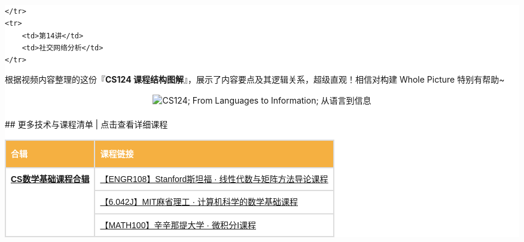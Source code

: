     </tr>
    <tr>
        <td>第14讲</td>
        <td>社交网络分析</td>
    </tr>
</table>

根据视频内容整理的这份『**CS124 课程结构图解**』，展示了内容要点及其逻辑关系，超级直观！相信对构建 Whole Picture 特别有帮助~

<div align=center><img alt="CS124; From Languages to Information; 从语言到信息" src="https://img-blog.csdnimg.cn/img_convert/eea3c4724ed0749f2e702f120d0fff04.png " referrerpolicy="no-referrer" width = "100%" /></div>


<br>
## 更多技术与课程清单 | 点击查看详细课程

<style>
#customers {
  font-family: Arial, Helvetica, sans-serif;
  border-collapse: collapse;
  width: 80%;
}

#customers td, #customers th {
  border: 2px solid #ddd;
  padding: 8px;
}

#customers tr:hover {background-color: #ddd;}

#customers th {
  padding-top: 12px;
  padding-bottom: 12px;
  text-align: left;
  background-color: #F5B041;
  color: white;
}

</style>

<table id="customers" align="center">
	<thead>
		<tr>
			<th>合辑</th>
			<th>课程链接</th>
		</tr>
	</thead>
	<tbody>
		<tr>
			<td rowspan="5">
				<a href="https://www.showmeai.tech/tutorials/38">
					<strong>CS数学基础课程合辑</strong>
				</a>
			</td>
			<td>
				<a href="https://www.showmeai.tech/article-detail/346">【ENGR108】Stanford斯坦福 · 线性代数与矩阵方法导论课程</a>
			</td>
		</tr>
		<tr>
			<td>
				<a href="https://www.showmeai.tech/article-detail/354">【6.042J】MIT麻省理工 · 计算机科学的数学基础课程</a>
			</td>
		</tr>
		<tr>
			<td>
				<a href="https://www.showmeai.tech/article-detail/376">【MATH100】辛辛那提大学 · 微积分Ⅰ课程</a>
			</td>